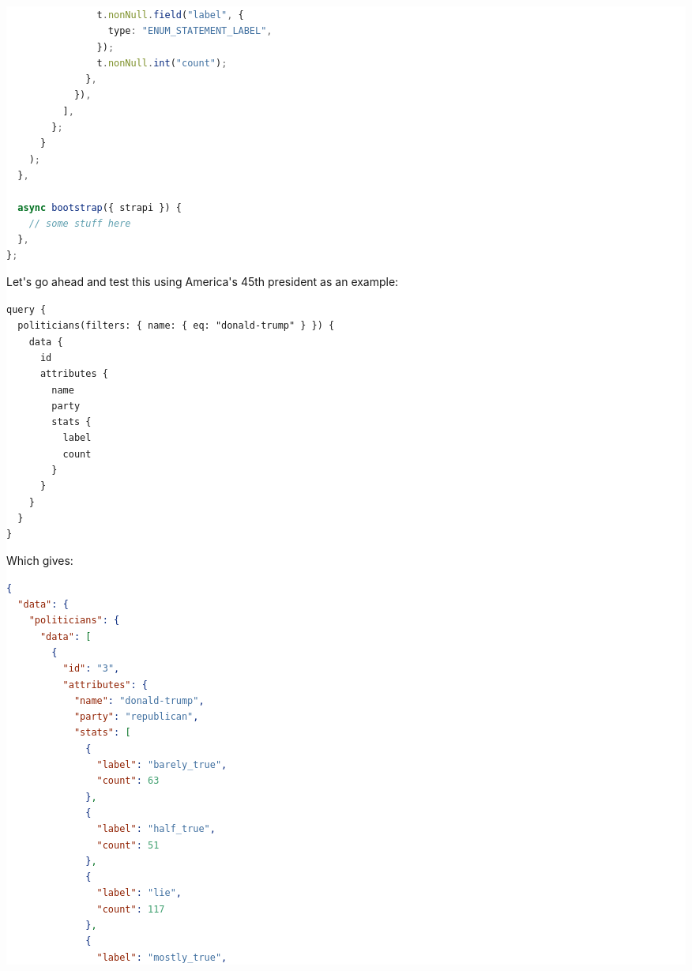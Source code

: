 ```ts
                t.nonNull.field("label", {
                  type: "ENUM_STATEMENT_LABEL",
                });
                t.nonNull.int("count");
              },
            }),
          ],
        };
      }
    );
  },

  async bootstrap({ strapi }) {
    // some stuff here
  },
};
```

Let's go ahead and test this using America's 45th president as an example:

```grahql
query {
  politicians(filters: { name: { eq: "donald-trump" } }) {
    data {
      id
      attributes {
        name
        party
        stats {
          label
          count
        }
      }
    }
  }
}
```

Which gives:

```json
{
  "data": {
    "politicians": {
      "data": [
        {
          "id": "3",
          "attributes": {
            "name": "donald-trump",
            "party": "republican",
            "stats": [
              {
                "label": "barely_true",
                "count": 63
              },
              {
                "label": "half_true",
                "count": 51
              },
              {
                "label": "lie",
                "count": 117
              },
              {
                "label": "mostly_true",
```